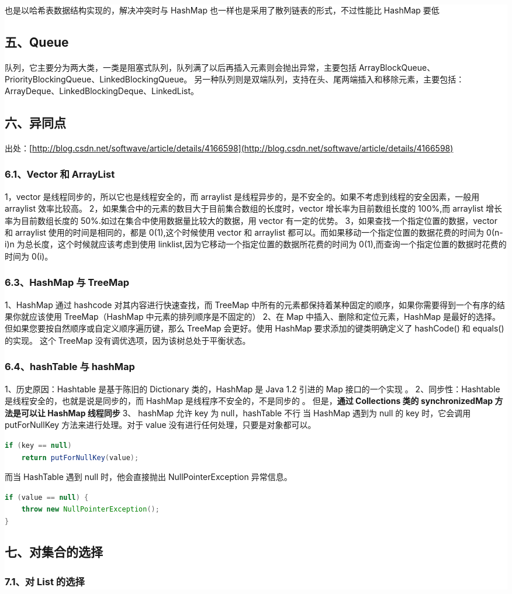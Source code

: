 也是以哈希表数据结构实现的，解决冲突时与 HashMap 也一样也是采用了散列链表的形式，不过性能比 HashMap 要低

## 五、Queue

队列，它主要分为两大类，一类是阻塞式队列，队列满了以后再插入元素则会抛出异常，主要包括 ArrayBlockQueue、PriorityBlockingQueue、LinkedBlockingQueue。
另一种队列则是双端队列，支持在头、尾两端插入和移除元素，主要包括：ArrayDeque、LinkedBlockingDeque、LinkedList。

## 六、异同点

出处：[http://blog.csdn.net/softwave/article/details/4166598](http://blog.csdn.net/softwave/article/details/4166598)

### 6.1、Vector 和 ArrayList

1，vector 是线程同步的，所以它也是线程安全的，而 arraylist 是线程异步的，是不安全的。如果不考虑到线程的安全因素，一般用 arraylist 效率比较高。
2，如果集合中的元素的数目大于目前集合数组的长度时，vector 增长率为目前数组长度的 100%,而 arraylist 增长率为目前数组长度的 50%.如过在集合中使用数据量比较大的数据，用 vector 有一定的优势。
3，如果查找一个指定位置的数据，vector 和 arraylist 使用的时间是相同的，都是 0(1),这个时候使用 vector 和 arraylist 都可以。而如果移动一个指定位置的数据花费的时间为 0(n-i)n 为总长度，这个时候就应该考虑到使用 linklist,因为它移动一个指定位置的数据所花费的时间为 0(1),而查询一个指定位置的数据时花费的时间为 0(i)。

### 6.3、HashMap 与 TreeMap

1、HashMap 通过 hashcode 对其内容进行快速查找，而 TreeMap 中所有的元素都保持着某种固定的顺序，如果你需要得到一个有序的结果你就应该使用 TreeMap（HashMap 中元素的排列顺序是不固定的）
2、在 Map 中插入、删除和定位元素，HashMap 是最好的选择。但如果您要按自然顺序或自定义顺序遍历键，那么 TreeMap 会更好。使用 HashMap 要求添加的键类明确定义了 hashCode() 和 equals() 的实现。 这个 TreeMap 没有调优选项，因为该树总处于平衡状态。

### 6.4、hashTable 与 hashMap

1、历史原因：Hashtable 是基于陈旧的 Dictionary 类的，HashMap 是 Java 1.2 引进的 Map 接口的一个实现 。
2、同步性：Hashtable 是线程安全的，也就是说是同步的，而 HashMap 是线程序不安全的，不是同步的 。
但是，**通过 Collections 类的 synchronizedMap 方法是可以让 HashMap 线程同步**
3、 hashMap 允许 key 为 null，hashTable 不行
当 HashMap 遇到为 null 的 key 时，它会调用 putForNullKey 方法来进行处理。对于 value 没有进行任何处理，只要是对象都可以。

```java
if (key == null)
    return putForNullKey(value);
```

而当 HashTable 遇到 null 时，他会直接抛出 NullPointerException 异常信息。

```java
if (value == null) {
    throw new NullPointerException();
}
```

## 七、对集合的选择

### 7.1、对 List 的选择
